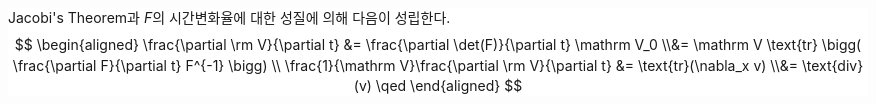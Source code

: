 Jacobi's Theorem과 $F$의 시간변화율에 대한 성질에 의해 다음이 성립한다.
$$ \begin{aligned} \frac{\partial \rm V}{\partial t} &= \frac{\partial \det(F)}{\partial t} \mathrm V_0 \\&= \mathrm V \text{tr} \bigg( \frac{\partial F}{\partial t} F^{-1} \bigg) \\ \frac{1}{\mathrm V}\frac{\partial \rm V}{\partial t} &= \text{tr}(\nabla_x v) \\&= \text{div}(v) \qed \end{aligned}  $$